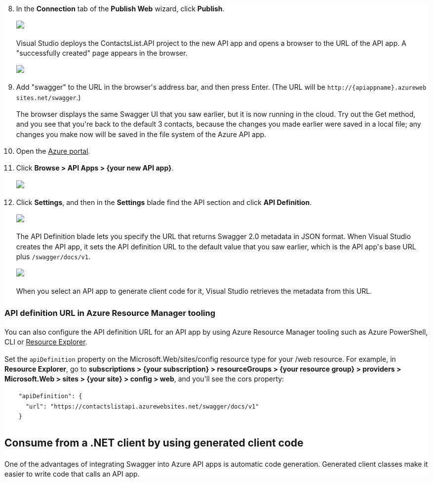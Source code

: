 8. In the **Connection** tab of the **Publish Web** wizard, click **Publish**.

    ![](./media/app-service-api-dotnet-get-started/clickpublish.png)

    Visual Studio deploys the ContactsList.API project to the new API app and opens a browser to the URL of the API app. A "successfully created" page appears in the browser.

    ![](./media/app-service-api-dotnet-get-started/appcreated.png)

11. Add "swagger" to the URL in the browser's address bar, and then press Enter. (The URL will be `http://{apiappname}.azurewebsites.net/swagger`.)

    The browser displays the same Swagger UI that you saw earlier, but it is now running in the cloud. Try out the Get method, and you see that you're back to the default 3 contacts, because the changes you made earlier were saved in a local file; any changes you make now will be saved in the file system of the Azure API app.

12. Open the [Azure portal](https://portal.azure.com/).
 
14. Click **Browse > API Apps > {your new API app}**.

    ![](./media/app-service-api-dotnet-get-started/choosenewapiappinportal.png)

16. Click **Settings**, and then in the **Settings** blade find the API section and click **API Definition**. 

    ![](./media/app-service-api-dotnet-get-started/apidefinsettings.png)

    The API Definition blade lets you specify the URL that returns Swagger 2.0 metadata in JSON format. When Visual Studio creates the API app, it sets the API definition URL to the default value that you saw earlier, which is the API app's base URL plus `/swagger/docs/v1`. 

    ![](./media/app-service-api-dotnet-get-started/apidefurl.png)

    When you select an API app to generate client code for it, Visual Studio retrieves the metadata from this URL. 

### API definition URL in Azure Resource Manager tooling

You can also configure the API definition URL for an API app by using Azure Resource Manager tooling such as Azure PowerShell, CLI or [Resource Explorer](https://resources.azure.com/). 

Set the `apiDefinition` property on the Microsoft.Web/sites/config resource type for your <site name>/web resource. For example, in **Resource Explorer**, go to **subscriptions > {your subscription} > resourceGroups > {your resource group} > providers > Microsoft.Web > sites > {your site} > config > web**, and you'll see the cors property:

        "apiDefinition": {
          "url": "https://contactslistapi.azurewebsites.net/swagger/docs/v1"
        }

## <a id="codegen"></a> Consume from a .NET client by using generated client code 

One of the advantages of integrating Swagger into Azure API apps is automatic code generation. Generated client classes make it easier to write code that calls an API app.
